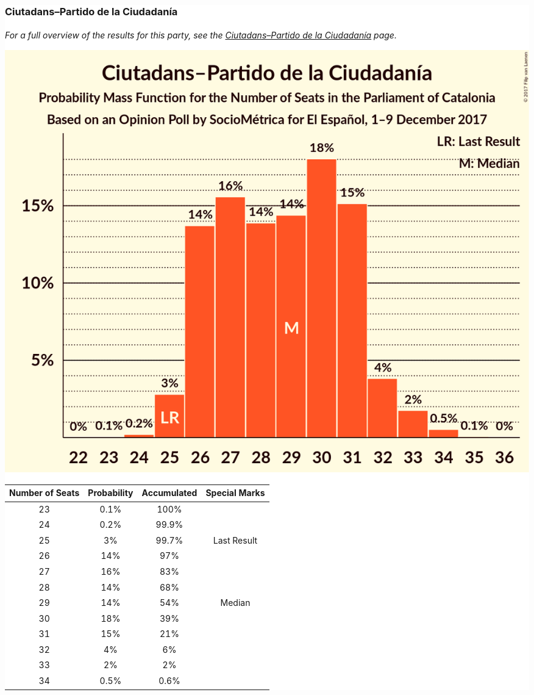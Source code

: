 ### Ciutadans–Partido de la Ciudadanía

*For a full overview of the results for this party, see the [Ciutadans–Partido de la Ciudadanía](party-ciutadans–partidodelaciudadanía.html) page.*

![Graph with seats probability mass function not yet produced](2017-12-09-SocioMétrica-seats-pmf-ciutadans–partidodelaciudadanía.png "Seats Probability Mass Function")

| Number of Seats | Probability | Accumulated | Special Marks |
|:---------------:|:-----------:|:-----------:|:-------------:|
| 23 | 0.1% | 100% |  |
| 24 | 0.2% | 99.9% |  |
| 25 | 3% | 99.7% | Last Result |
| 26 | 14% | 97% |  |
| 27 | 16% | 83% |  |
| 28 | 14% | 68% |  |
| 29 | 14% | 54% | Median |
| 30 | 18% | 39% |  |
| 31 | 15% | 21% |  |
| 32 | 4% | 6% |  |
| 33 | 2% | 2% |  |
| 34 | 0.5% | 0.6% |  |